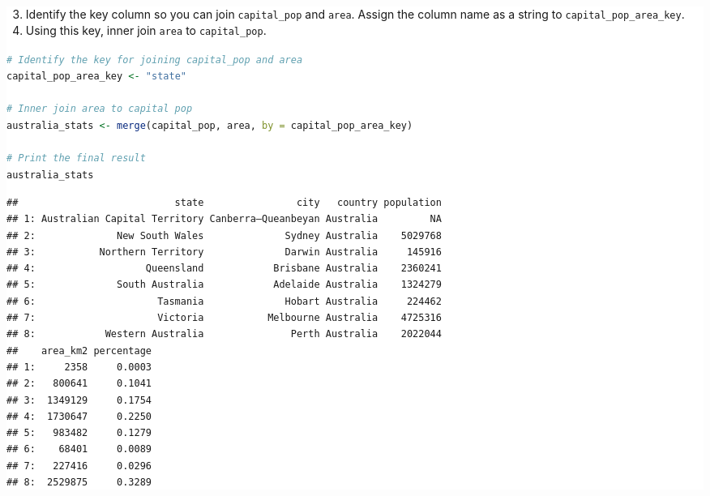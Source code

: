 3.  Identify the key column so you can join `capital_pop` and `area`.
    Assign the column name as a string to `capital_pop_area_key`.
4.  Using this key, inner join `area` to `capital_pop`.

``` r
# Identify the key for joining capital_pop and area
capital_pop_area_key <- "state"

# Inner join area to capital pop
australia_stats <- merge(capital_pop, area, by = capital_pop_area_key)

# Print the final result
australia_stats
```

    ##                           state                city   country population
    ## 1: Australian Capital Territory Canberra–Queanbeyan Australia         NA
    ## 2:              New South Wales              Sydney Australia    5029768
    ## 3:           Northern Territory              Darwin Australia     145916
    ## 4:                   Queensland            Brisbane Australia    2360241
    ## 5:              South Australia            Adelaide Australia    1324279
    ## 6:                     Tasmania              Hobart Australia     224462
    ## 7:                     Victoria           Melbourne Australia    4725316
    ## 8:            Western Australia               Perth Australia    2022044
    ##    area_km2 percentage
    ## 1:     2358     0.0003
    ## 2:   800641     0.1041
    ## 3:  1349129     0.1754
    ## 4:  1730647     0.2250
    ## 5:   983482     0.1279
    ## 6:    68401     0.0089
    ## 7:   227416     0.0296
    ## 8:  2529875     0.3289
